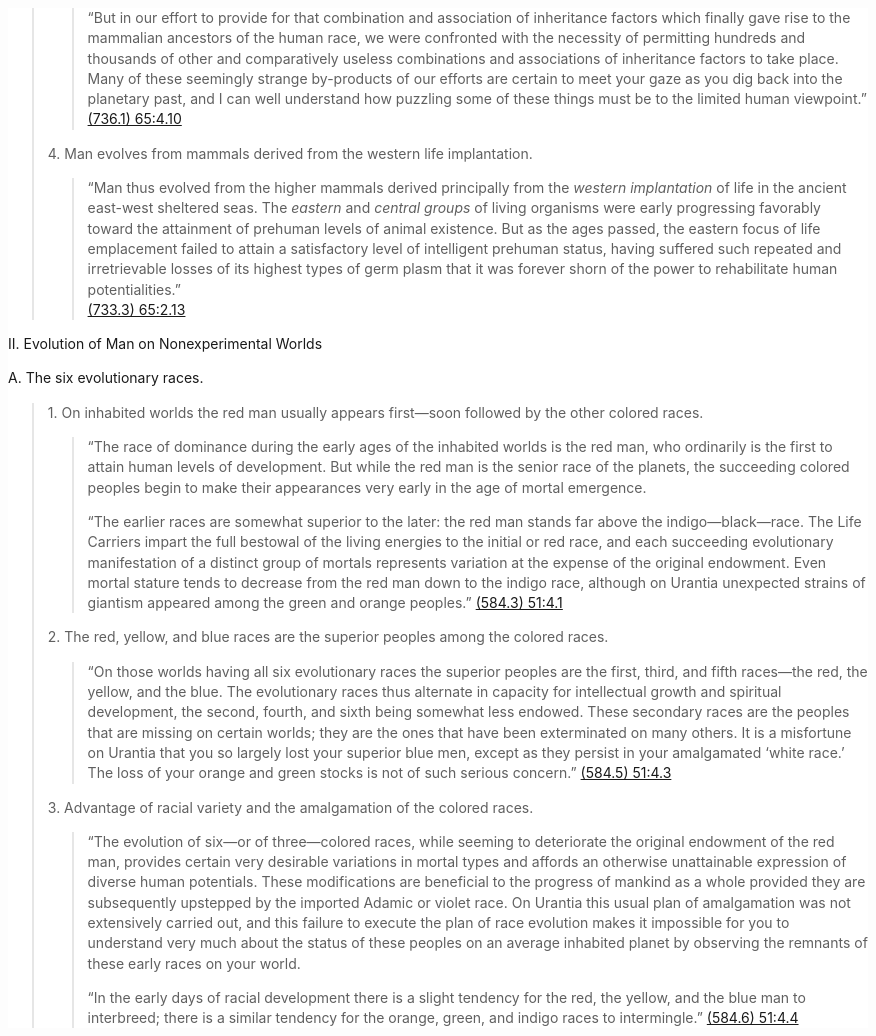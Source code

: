 > > “But in our effort to provide for that combination and association of inheritance factors which finally gave rise to the mammalian ancestors of the human race, we were confronted with the necessity of permitting hundreds and thousands of other and comparatively useless combinations and associations of inheritance factors to take place. Many of these seemingly strange by-products of our efforts are certain to meet your gaze as you dig back into the planetary past, and I can well understand how puzzling some of these things must be to the limited human viewpoint.” [(736.1) 65:4.10](https://www.urantia.org/urantia-book-standardized/paper-65-overcontrol-evolution#U65_4_10)
> 
> 4\. Man evolves from mammals derived from the western life implantation.
> 
> > “Man thus evolved from the higher mammals derived principally from the _western implantation_ of life in the ancient east-west sheltered seas. The _eastern_ and _central groups_ of living organisms were early progressing favorably toward the attainment of prehuman levels of animal existence. But as the ages passed, the eastern focus of life emplacement failed to attain a satisfactory level of intelligent prehuman status, having suffered such repeated and irretrievable losses of its highest types of germ plasm that it was forever shorn of the power to rehabilitate human potentialities.”   
> > [(733.3) 65:2.13](https://www.urantia.org/urantia-book-standardized/paper-65-overcontrol-evolution#U65_2_13)

II. Evolution of Man on Nonexperimental Worlds

A. The six evolutionary races.

> 1\. On inhabited worlds the red man usually appears first—soon followed by the other colored races.
> 
> > “The race of dominance during the early ages of the inhabited worlds is the red man, who ordinarily is the first to attain human levels of development. But while the red man is the senior race of the planets, the succeeding colored peoples begin to make their appearances very early in the age of mortal emergence.
> > 
> > “The earlier races are somewhat superior to the later: the red man stands far above the indigo—black—race. The Life Carriers impart the full bestowal of the living energies to the initial or red race, and each succeeding evolutionary manifestation of a distinct group of mortals represents variation at the expense of the original endowment. Even mortal stature tends to decrease from the red man down to the indigo race, although on Urantia unexpected strains of giantism appeared among the green and orange peoples.” [(584.3) 51:4.1](https://www.urantia.org/urantia-book-standardized/paper-51-planetary-adams#U51_4_1)
> 
> 2\. The red, yellow, and blue races are the superior peoples among the colored races.
> 
> > “On those worlds having all six evolutionary races the superior peoples are the first, third, and fifth races—the red, the yellow, and the blue. The evolutionary races thus alternate in capacity for intellectual growth and spiritual development, the second, fourth, and sixth being somewhat less endowed. These secondary races are the peoples that are missing on certain worlds; they are the ones that have been exterminated on many others. It is a misfortune on Urantia that you so largely lost your superior blue men, except as they persist in your amalgamated ‘white race.’ The loss of your orange and green stocks is not of such serious concern.” [(584.5) 51:4.3](https://www.urantia.org/urantia-book-standardized/paper-51-planetary-adams#U51_4_3)
> 
> 3\. Advantage of racial variety and the amalgamation of the colored races.
> 
> > “The evolution of six—or of three—colored races, while seeming to deteriorate the original endowment of the red man, provides certain very desirable variations in mortal types and affords an otherwise unattainable expression of diverse human potentials. These modifications are beneficial to the progress of mankind as a whole provided they are subsequently upstepped by the imported Adamic or violet race. On Urantia this usual plan of amalgamation was not extensively carried out, and this failure to execute the plan of race evolution makes it impossible for you to understand very much about the status of these peoples on an average inhabited planet by observing the remnants of these early races on your world.
> > 
> > “In the early days of racial development there is a slight tendency for the red, the yellow, and the blue man to interbreed; there is a similar tendency for the orange, green, and indigo races to intermingle.” [(584.6) 51:4.4](https://www.urantia.org/urantia-book-standardized/paper-51-planetary-adams#U51_4_4)